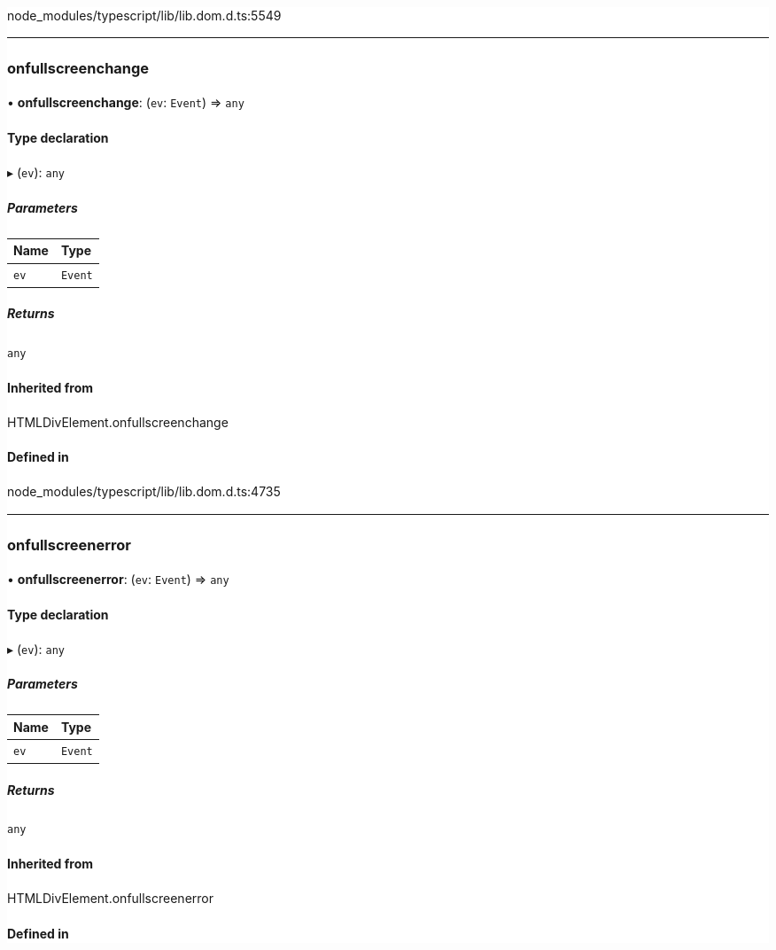 node_modules/typescript/lib/lib.dom.d.ts:5549

---

### onfullscreenchange

• **onfullscreenchange**: (`ev`: `Event`) => `any`

#### Type declaration

▸ (`ev`): `any`

##### Parameters

| Name | Type    |
| :--- | :------ |
| `ev` | `Event` |

##### Returns

`any`

#### Inherited from

HTMLDivElement.onfullscreenchange

#### Defined in

node_modules/typescript/lib/lib.dom.d.ts:4735

---

### onfullscreenerror

• **onfullscreenerror**: (`ev`: `Event`) => `any`

#### Type declaration

▸ (`ev`): `any`

##### Parameters

| Name | Type    |
| :--- | :------ |
| `ev` | `Event` |

##### Returns

`any`

#### Inherited from

HTMLDivElement.onfullscreenerror

#### Defined in
